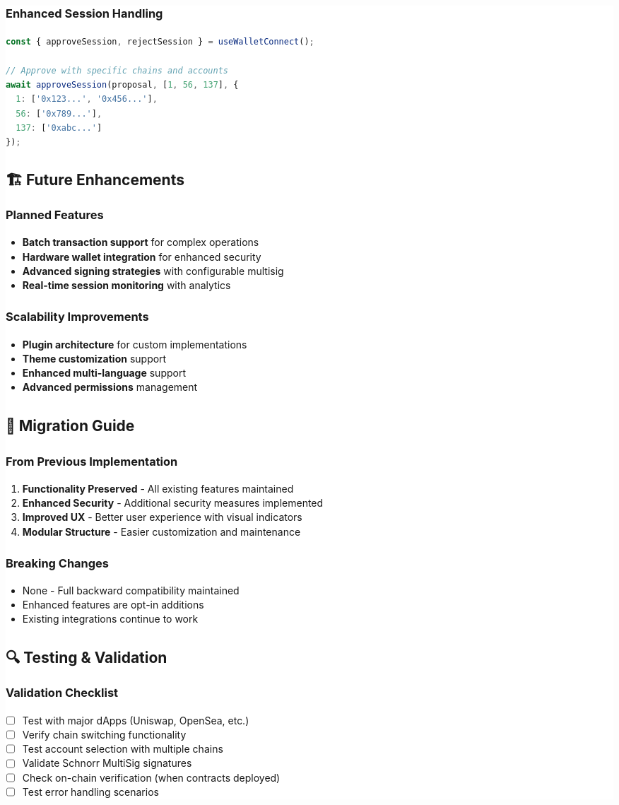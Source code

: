 ### Enhanced Session Handling
```typescript
const { approveSession, rejectSession } = useWalletConnect();

// Approve with specific chains and accounts
await approveSession(proposal, [1, 56, 137], {
  1: ['0x123...', '0x456...'],
  56: ['0x789...'],
  137: ['0xabc...']
});
```

## 🏗️ Future Enhancements

### Planned Features
- **Batch transaction support** for complex operations
- **Hardware wallet integration** for enhanced security
- **Advanced signing strategies** with configurable multisig
- **Real-time session monitoring** with analytics

### Scalability Improvements
- **Plugin architecture** for custom implementations
- **Theme customization** support
- **Enhanced multi-language** support
- **Advanced permissions** management

## 📝 Migration Guide

### From Previous Implementation
1. **Functionality Preserved** - All existing features maintained
2. **Enhanced Security** - Additional security measures implemented
3. **Improved UX** - Better user experience with visual indicators
4. **Modular Structure** - Easier customization and maintenance

### Breaking Changes
- None - Full backward compatibility maintained
- Enhanced features are opt-in additions
- Existing integrations continue to work

## 🔍 Testing & Validation

### Validation Checklist
- [ ] Test with major dApps (Uniswap, OpenSea, etc.)
- [ ] Verify chain switching functionality
- [ ] Test account selection with multiple chains
- [ ] Validate Schnorr MultiSig signatures
- [ ] Check on-chain verification (when contracts deployed)
- [ ] Test error handling scenarios

